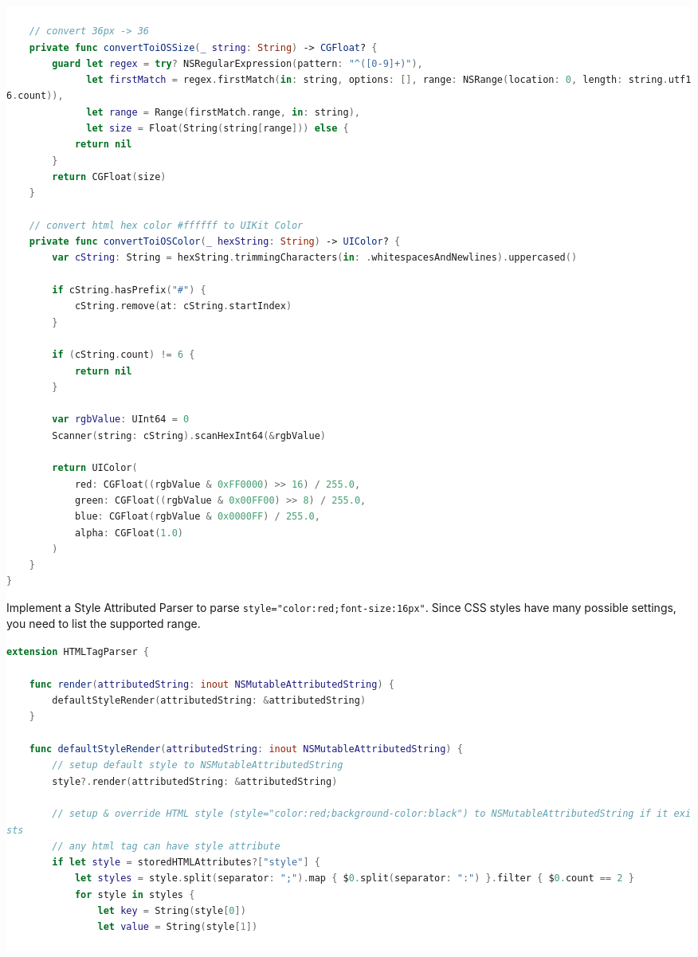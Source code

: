 ```swift
    
    // convert 36px -> 36
    private func convertToiOSSize(_ string: String) -> CGFloat? {
        guard let regex = try? NSRegularExpression(pattern: "^([0-9]+)"),
              let firstMatch = regex.firstMatch(in: string, options: [], range: NSRange(location: 0, length: string.utf16.count)),
              let range = Range(firstMatch.range, in: string),
              let size = Float(String(string[range])) else {
            return nil
        }
        return CGFloat(size)
    }
    
    // convert html hex color #ffffff to UIKit Color
    private func convertToiOSColor(_ hexString: String) -> UIColor? {
        var cString: String = hexString.trimmingCharacters(in: .whitespacesAndNewlines).uppercased()

        if cString.hasPrefix("#") {
            cString.remove(at: cString.startIndex)
        }

        if (cString.count) != 6 {
            return nil
        }

        var rgbValue: UInt64 = 0
        Scanner(string: cString).scanHexInt64(&rgbValue)

        return UIColor(
            red: CGFloat((rgbValue & 0xFF0000) >> 16) / 255.0,
            green: CGFloat((rgbValue & 0x00FF00) >> 8) / 255.0,
            blue: CGFloat(rgbValue & 0x0000FF) / 255.0,
            alpha: CGFloat(1.0)
        )
    }
}
```

Implement a Style Attributed Parser to parse `style="color:red;font-size:16px"`. Since CSS styles have many possible settings, you need to list the supported range.

```swift
extension HTMLTagParser {

    func render(attributedString: inout NSMutableAttributedString) {
        defaultStyleRender(attributedString: &attributedString)
    }
    
    func defaultStyleRender(attributedString: inout NSMutableAttributedString) {
        // setup default style to NSMutableAttributedString
        style?.render(attributedString: &attributedString)
        
        // setup & override HTML style (style="color:red;background-color:black") to NSMutableAttributedString if it exists
        // any html tag can have style attribute
        if let style = storedHTMLAttributes?["style"] {
            let styles = style.split(separator: ";").map { $0.split(separator: ":") }.filter { $0.count == 2 }
            for style in styles {
                let key = String(style[0])
                let value = String(style[1])
                
```